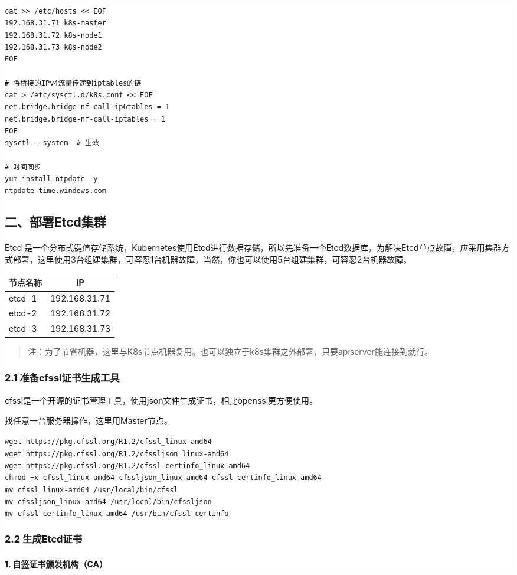 ```
cat >> /etc/hosts << EOF
192.168.31.71 k8s-master
192.168.31.72 k8s-node1
192.168.31.73 k8s-node2
EOF

# 将桥接的IPv4流量传递到iptables的链
cat > /etc/sysctl.d/k8s.conf << EOF
net.bridge.bridge-nf-call-ip6tables = 1
net.bridge.bridge-nf-call-iptables = 1
EOF
sysctl --system  # 生效

# 时间同步
yum install ntpdate -y
ntpdate time.windows.com
```

## 二、部署Etcd集群

Etcd 是一个分布式键值存储系统，Kubernetes使用Etcd进行数据存储，所以先准备一个Etcd数据库，为解决Etcd单点故障，应采用集群方式部署，这里使用3台组建集群，可容忍1台机器故障，当然，你也可以使用5台组建集群，可容忍2台机器故障。

| 节点名称 | IP            |
| -------- | ------------- |
| etcd-1   | 192.168.31.71 |
| etcd-2   | 192.168.31.72 |
| etcd-3   | 192.168.31.73 |

> 注：为了节省机器，这里与K8s节点机器复用。也可以独立于k8s集群之外部署，只要apiserver能连接到就行。

### 2.1 准备cfssl证书生成工具

cfssl是一个开源的证书管理工具，使用json文件生成证书，相比openssl更方便使用。

找任意一台服务器操作，这里用Master节点。

```
wget https://pkg.cfssl.org/R1.2/cfssl_linux-amd64
wget https://pkg.cfssl.org/R1.2/cfssljson_linux-amd64
wget https://pkg.cfssl.org/R1.2/cfssl-certinfo_linux-amd64
chmod +x cfssl_linux-amd64 cfssljson_linux-amd64 cfssl-certinfo_linux-amd64
mv cfssl_linux-amd64 /usr/local/bin/cfssl
mv cfssljson_linux-amd64 /usr/local/bin/cfssljson
mv cfssl-certinfo_linux-amd64 /usr/bin/cfssl-certinfo
```

### 2.2 生成Etcd证书

#### 1. 自签证书颁发机构（CA）
